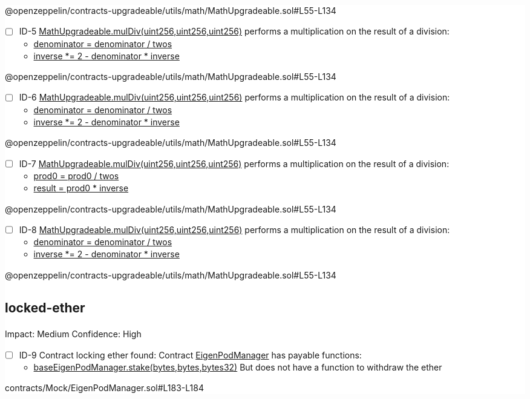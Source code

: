 @openzeppelin/contracts-upgradeable/utils/math/MathUpgradeable.sol#L55-L134


 - [ ] ID-5
[MathUpgradeable.mulDiv(uint256,uint256,uint256)](@openzeppelin/contracts-upgradeable/utils/math/MathUpgradeable.sol#L55-L134) performs a multiplication on the result of a division:
	- [denominator = denominator / twos](@openzeppelin/contracts-upgradeable/utils/math/MathUpgradeable.sol#L101)
	- [inverse *= 2 - denominator * inverse](@openzeppelin/contracts-upgradeable/utils/math/MathUpgradeable.sol#L122)

@openzeppelin/contracts-upgradeable/utils/math/MathUpgradeable.sol#L55-L134


 - [ ] ID-6
[MathUpgradeable.mulDiv(uint256,uint256,uint256)](@openzeppelin/contracts-upgradeable/utils/math/MathUpgradeable.sol#L55-L134) performs a multiplication on the result of a division:
	- [denominator = denominator / twos](@openzeppelin/contracts-upgradeable/utils/math/MathUpgradeable.sol#L101)
	- [inverse *= 2 - denominator * inverse](@openzeppelin/contracts-upgradeable/utils/math/MathUpgradeable.sol#L121)

@openzeppelin/contracts-upgradeable/utils/math/MathUpgradeable.sol#L55-L134


 - [ ] ID-7
[MathUpgradeable.mulDiv(uint256,uint256,uint256)](@openzeppelin/contracts-upgradeable/utils/math/MathUpgradeable.sol#L55-L134) performs a multiplication on the result of a division:
	- [prod0 = prod0 / twos](@openzeppelin/contracts-upgradeable/utils/math/MathUpgradeable.sol#L104)
	- [result = prod0 * inverse](@openzeppelin/contracts-upgradeable/utils/math/MathUpgradeable.sol#L131)

@openzeppelin/contracts-upgradeable/utils/math/MathUpgradeable.sol#L55-L134


 - [ ] ID-8
[MathUpgradeable.mulDiv(uint256,uint256,uint256)](@openzeppelin/contracts-upgradeable/utils/math/MathUpgradeable.sol#L55-L134) performs a multiplication on the result of a division:
	- [denominator = denominator / twos](@openzeppelin/contracts-upgradeable/utils/math/MathUpgradeable.sol#L101)
	- [inverse *= 2 - denominator * inverse](@openzeppelin/contracts-upgradeable/utils/math/MathUpgradeable.sol#L125)

@openzeppelin/contracts-upgradeable/utils/math/MathUpgradeable.sol#L55-L134


## locked-ether
Impact: Medium
Confidence: High
 - [ ] ID-9
Contract locking ether found:
	Contract [EigenPodManager](contracts/Mock/EigenPodManager.sol#L183-L184) has payable functions:
	 - [baseEigenPodManager.stake(bytes,bytes,bytes32)](contracts/Mock/EigenPodManager.sol#L32-L35)
	But does not have a function to withdraw the ether

contracts/Mock/EigenPodManager.sol#L183-L184
